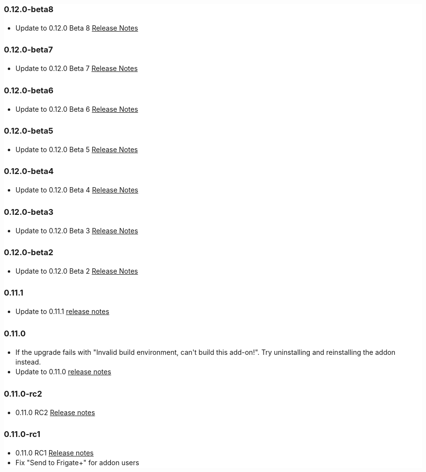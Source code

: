 ### 0.12.0-beta8

- Update to 0.12.0 Beta 8 [Release Notes](https://github.com/blakeblackshear/frigate/releases/tag/v0.12.0-beta8)

### 0.12.0-beta7

- Update to 0.12.0 Beta 7 [Release Notes](https://github.com/blakeblackshear/frigate/releases/tag/v0.12.0-beta7)

### 0.12.0-beta6

- Update to 0.12.0 Beta 6 [Release Notes](https://github.com/blakeblackshear/frigate/releases/tag/v0.12.0-beta6)

### 0.12.0-beta5

- Update to 0.12.0 Beta 5 [Release Notes](https://github.com/blakeblackshear/frigate/releases/tag/v0.12.0-beta5)

### 0.12.0-beta4

- Update to 0.12.0 Beta 4 [Release Notes](https://github.com/blakeblackshear/frigate/releases/tag/v0.12.0-beta4)

### 0.12.0-beta3

- Update to 0.12.0 Beta 3 [Release Notes](https://github.com/blakeblackshear/frigate/releases/tag/v0.12.0-beta3)

### 0.12.0-beta2

- Update to 0.12.0 Beta 2 [Release Notes](https://github.com/blakeblackshear/frigate/releases/tag/v0.12.0-beta2)

### 0.11.1

- Update to 0.11.1 [release notes](https://github.com/blakeblackshear/frigate/releases/tag/v0.11.1)

### 0.11.0

- If the upgrade fails with "Invalid build environment, can't build this add-on!". Try uninstalling and reinstalling the addon instead.
- Update to 0.11.0 [release notes](https://github.com/blakeblackshear/frigate/releases/tag/v0.11.0)

### 0.11.0-rc2

- 0.11.0 RC2 [Release notes](https://github.com/blakeblackshear/frigate/releases/tag/v0.11.0-rc2)

### 0.11.0-rc1

- 0.11.0 RC1 [Release notes](https://github.com/blakeblackshear/frigate/releases/tag/v0.11.0-rc1)
- Fix "Send to Frigate+" for addon users
